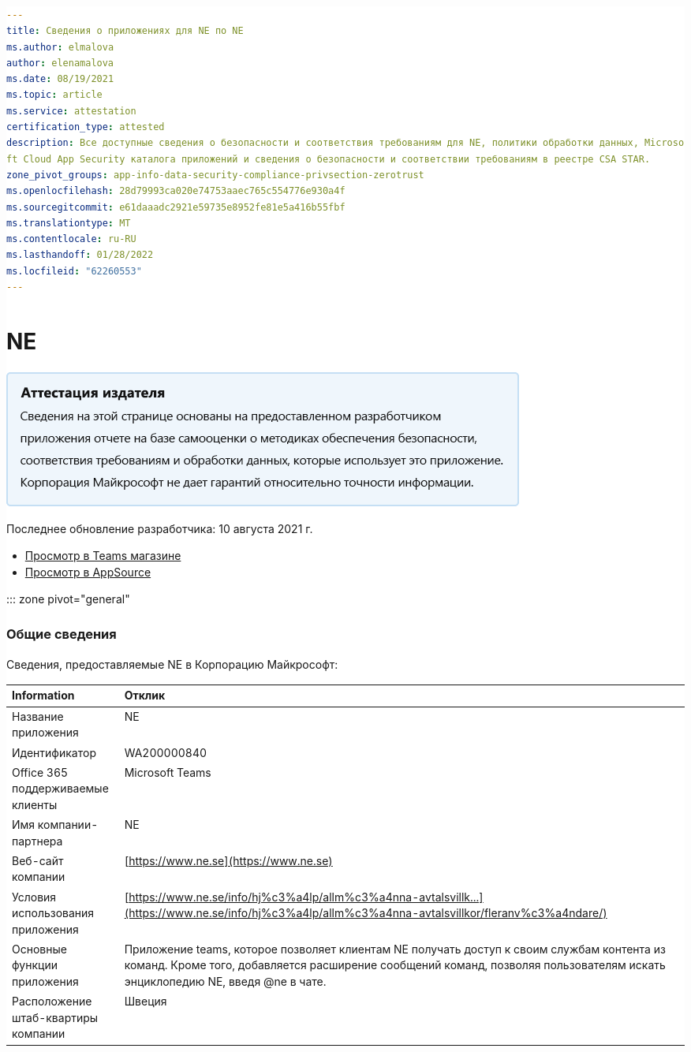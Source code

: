 ```yaml
---
title: Сведения о приложениях для NE по NE
ms.author: elmalova
author: elenamalova
ms.date: 08/19/2021
ms.topic: article
ms.service: attestation
certification_type: attested
description: Все доступные сведения о безопасности и соответствия требованиям для NE, политики обработки данных, Microsoft Cloud App Security каталога приложений и сведения о безопасности и соответствии требованиям в реестре CSA STAR.
zone_pivot_groups: app-info-data-security-compliance-privsection-zerotrust
ms.openlocfilehash: 28d79993ca020e74753aaec765c554776e930a4f
ms.sourcegitcommit: e61daaadc2921e59735e8952fe81e5a416b55fbf
ms.translationtype: MT
ms.contentlocale: ru-RU
ms.lasthandoff: 01/28/2022
ms.locfileid: "62260553"
---
```

# <a name="ne"></a>NE

<p></p>
<img alt="Publisher Attestation: The information on this page is based on a self-assessment report provided by the app developer on the security, compliance, and data handling practices followed by this app. Microsoft makes no guarantees regarding the accuracy of the information." src="../media/attested.png" width="650" />
<p>Последнее обновление разработчика: 10 августа 2021 г.</p>

* <a href="https://teams.microsoft.com/l/app/bd4bd4f6-ec6c-42b3-b296-bf39b8b758b3" target="_blank">Просмотр в Teams магазине</a>
* <a href="https://appsource.microsoft.com/product/office/WA200000840" target="_blank">Просмотр в AppSource</a>

::: zone pivot="general"

### <a name="general-information"></a>Общие сведения

Сведения, предоставляемые NE в Корпорацию Майкрософт:

| **Information** | **Отклик** |
|:----------------|:-------------|
| Название приложения | NE |
| Идентификатор | WA200000840 |
| Office 365 поддерживаемые клиенты | Microsoft Teams |
| Имя компании-партнера | NE |
| Веб-сайт компании | [https://www.ne.se](https://www.ne.se) |
| Условия использования приложения | [https://www.ne.se/info/hj%c3%a4lp/allm%c3%a4nna-avtalsvillk...](https://www.ne.se/info/hj%c3%a4lp/allm%c3%a4nna-avtalsvillkor/fleranv%c3%a4ndare/) |
| Основные функции приложения | Приложение teams, которое позволяет клиентам NE получать доступ к своим службам контента из команд. Кроме того, добавляется расширение сообщений команд, позволяя пользователям искать энциклопедию NE, введя @ne в чате. |
| Расположение штаб-квартиры компании | Швеция |